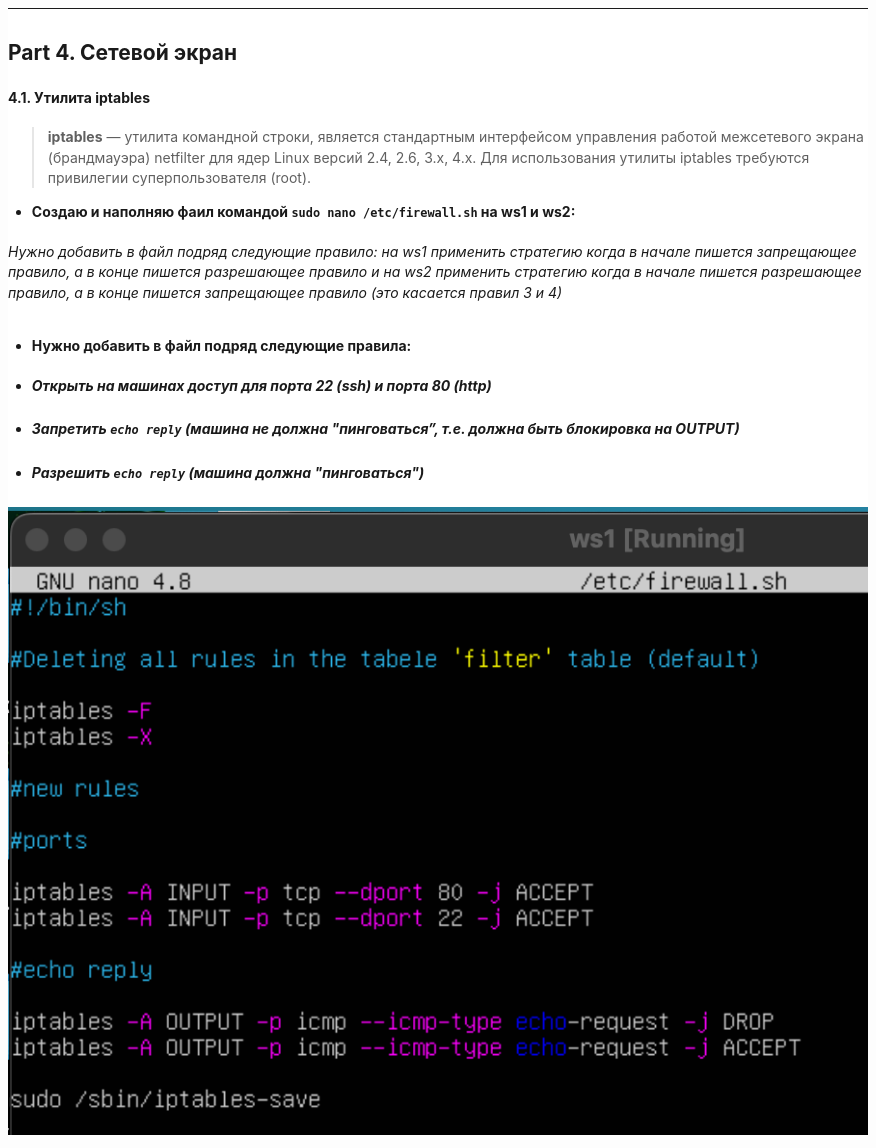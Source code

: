 ***

## Part 4. Сетевой экран

#### 4.1. Утилита iptables

> __iptables__ — утилита командной строки, является стандартным интерфейсом управления работой межсетевого экрана (брандмауэра) netfilter для ядер Linux версий 2.4, 2.6, 3.x, 4.x. Для использования утилиты iptables требуются привилегии суперпользователя (root).

* __Создаю и наполняю фаил командой ``sudo nano /etc/firewall.sh`` на ws1 и ws2:__

 ###### Нужно добавить в файл подряд следующие правило: на ws1 применить стратегию когда в начале пишется запрещающее правило, а в конце пишется разрешающее правило и на ws2 применить стратегию когда в начале пишется разрешающее правило, а в конце пишется запрещающее правило (это касается правил 3 и 4)

* #### Нужно добавить в файл подряд следующиe правилa:
* ##### Oткрыть на машинах доступ для порта 22 (ssh) и порта 80 (http)

* ##### Запретить ``echo reply`` (машина не должна "пинговаться”, т.е. должна быть блокировка на OUTPUT)

* ##### Разрешить ``echo reply`` (машина должна "пинговаться")

![47](screens/47.png)
